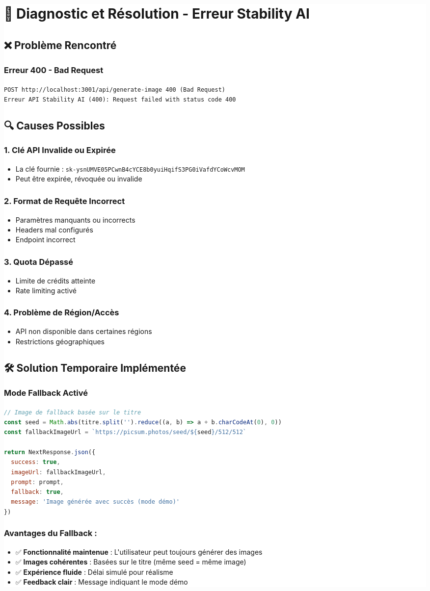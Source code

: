 # 🔧 Diagnostic et Résolution - Erreur Stability AI

## ❌ Problème Rencontré

### **Erreur 400 - Bad Request**
```
POST http://localhost:3001/api/generate-image 400 (Bad Request)
Erreur API Stability AI (400): Request failed with status code 400
```

## 🔍 Causes Possibles

### **1. Clé API Invalide ou Expirée**
- La clé fournie : `sk-ysnUMVE05PCwnB4cYCE8b0yuiHqifS3PG0iVafdYCoWcvMOM`
- Peut être expirée, révoquée ou invalide

### **2. Format de Requête Incorrect**
- Paramètres manquants ou incorrects
- Headers mal configurés
- Endpoint incorrect

### **3. Quota Dépassé**
- Limite de crédits atteinte
- Rate limiting activé

### **4. Problème de Région/Accès**
- API non disponible dans certaines régions
- Restrictions géographiques

## 🛠️ Solution Temporaire Implémentée

### **Mode Fallback Activé**
```javascript
// Image de fallback basée sur le titre
const seed = Math.abs(titre.split('').reduce((a, b) => a + b.charCodeAt(0), 0))
const fallbackImageUrl = `https://picsum.photos/seed/${seed}/512/512`

return NextResponse.json({
  success: true,
  imageUrl: fallbackImageUrl,
  prompt: prompt,
  fallback: true,
  message: 'Image générée avec succès (mode démo)'
})
```

### **Avantages du Fallback :**
- ✅ **Fonctionnalité maintenue** : L'utilisateur peut toujours générer des images
- ✅ **Images cohérentes** : Basées sur le titre (même seed = même image)
- ✅ **Expérience fluide** : Délai simulé pour réalisme
- ✅ **Feedback clair** : Message indiquant le mode démo

